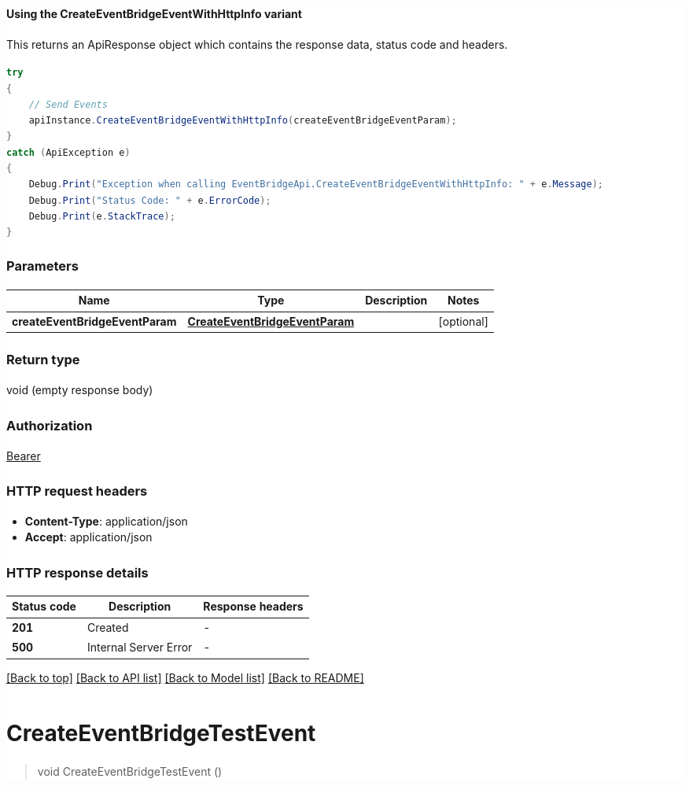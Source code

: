 #### Using the CreateEventBridgeEventWithHttpInfo variant
This returns an ApiResponse object which contains the response data, status code and headers.

```csharp
try
{
    // Send Events
    apiInstance.CreateEventBridgeEventWithHttpInfo(createEventBridgeEventParam);
}
catch (ApiException e)
{
    Debug.Print("Exception when calling EventBridgeApi.CreateEventBridgeEventWithHttpInfo: " + e.Message);
    Debug.Print("Status Code: " + e.ErrorCode);
    Debug.Print(e.StackTrace);
}
```

### Parameters

| Name | Type | Description | Notes |
|------|------|-------------|-------|
| **createEventBridgeEventParam** | [**CreateEventBridgeEventParam**](CreateEventBridgeEventParam.md) |  | [optional]  |

### Return type

void (empty response body)

### Authorization

[Bearer](../README.md#Bearer)

### HTTP request headers

 - **Content-Type**: application/json
 - **Accept**: application/json


### HTTP response details
| Status code | Description | Response headers |
|-------------|-------------|------------------|
| **201** | Created |  -  |
| **500** | Internal Server Error |  -  |

[[Back to top]](#) [[Back to API list]](../README.md#documentation-for-api-endpoints) [[Back to Model list]](../README.md#documentation-for-models) [[Back to README]](../README.md)

<a id="createeventbridgetestevent"></a>
# **CreateEventBridgeTestEvent**
> void CreateEventBridgeTestEvent ()
